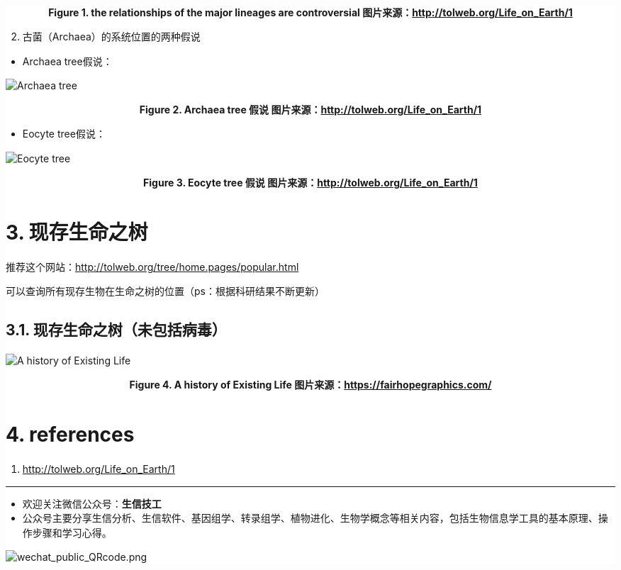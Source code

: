 **<p align="center">Figure 1. the relationships of the major lineages are controversial 图片来源：http://tolweb.org/Life_on_Earth/1</p>**

2. 古菌（Archaea）的系统位置的两种假说
- Archaea tree假说：

<img src="http://tolweb.org/tree/ToLimages/archaeatree.png" width=50% title="Archaea tree" alt="Archaea tree" align=center/>

**<p align="center">Figure 2. Archaea tree 假说 图片来源：http://tolweb.org/Life_on_Earth/1</p>**

- Eocyte tree假说：

<img src="http://tolweb.org/tree/ToLimages/eocytetree.png" width=50% title="Eocyte tree" alt="Eocyte tree" align=center/>

**<p align="center">Figure 3. Eocyte tree 假说 图片来源：http://tolweb.org/Life_on_Earth/1</p>**


# 3. 现存生命之树
推荐这个网站：http://tolweb.org/tree/home.pages/popular.html

可以查询所有现存生物在生命之树的位置（ps：根据科研结果不断更新）

## 3.1. 现存生命之树（未包括病毒）

<img src="https://images.squarespace-cdn.com/content/v1/5cb34d8016b6402e6a065da5/1695035441634-OU5CB99TIDV0PND265CK/TLP+2023+Rev+9+B+small.jpg?format=2500w" width=80% title="A history of Existing Life" alt="A history of Existing Life" align=center/>

**<p align="center">Figure 4. A history of Existing Life 图片来源：https://fairhopegraphics.com/</p>**

# 4. references
1. http://tolweb.org/Life_on_Earth/1


-------

- 欢迎关注微信公众号：**生信技工**
- 公众号主要分享生信分析、生信软件、基因组学、转录组学、植物进化、生物学概念等相关内容，包括生物信息学工具的基本原理、操作步骤和学习心得。

<img src="https://github.com/yanzhongsino/yanzhongsino.github.io/blob/hexo/source/wechat/Wechat_public_qrcode.jpg?raw=true" width=20% title="wechat_public_QRcode.png" align=center/>